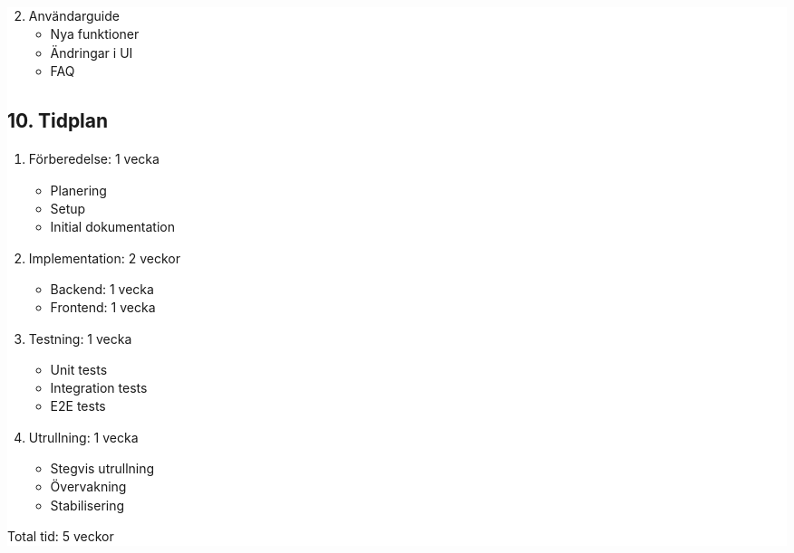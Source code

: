 2. Användarguide
   - Nya funktioner
   - Ändringar i UI
   - FAQ

## 10. Tidplan

1. Förberedelse: 1 vecka
   - Planering
   - Setup
   - Initial dokumentation

2. Implementation: 2 veckor
   - Backend: 1 vecka
   - Frontend: 1 vecka

3. Testning: 1 vecka
   - Unit tests
   - Integration tests
   - E2E tests

4. Utrullning: 1 vecka
   - Stegvis utrullning
   - Övervakning
   - Stabilisering

Total tid: 5 veckor 